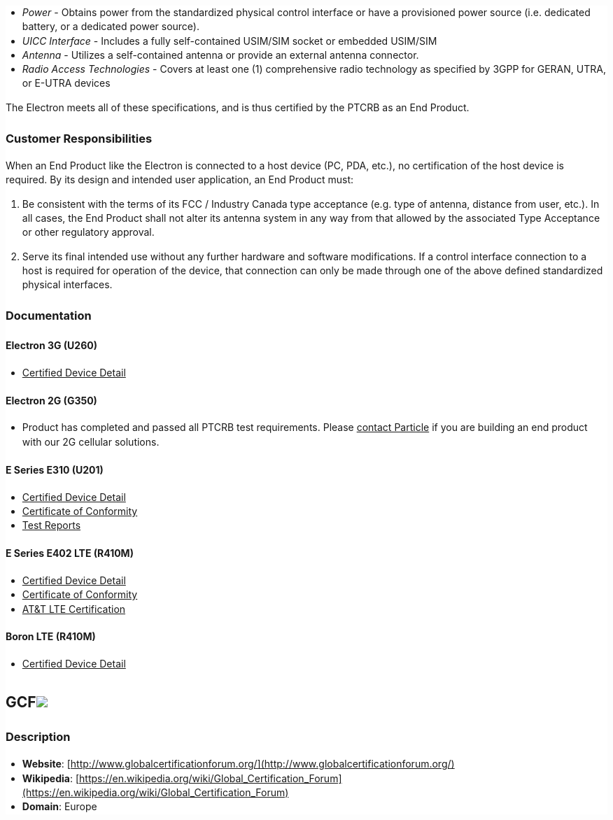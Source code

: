  - *Power* - Obtains power from the standardized physical control interface or have a provisioned power source (i.e. dedicated battery, or a dedicated power source).
 - *UICC Interface* - Includes a fully self-contained USIM/SIM socket or embedded USIM/SIM
 - *Antenna* - Utilizes a self-contained antenna or provide an external antenna connector.
 - *Radio Access Technologies* - Covers at least one (1) comprehensive radio technology as specified by 3GPP for GERAN, UTRA, or E-UTRA devices

The Electron meets all of these specifications, and is thus certified by the PTCRB as an End Product.

### Customer Responsibilities

When an End Product like the Electron is connected to a host device (PC, PDA, etc.), no certification of the host device is required.  By its design and intended user application, an End Product must:

1. Be consistent with the terms of its FCC / Industry Canada type acceptance (e.g. type of antenna, distance from user, etc.).  In all cases, the End Product shall not alter its antenna system in any way from that allowed by the associated Type Acceptance or other regulatory approval.

2. Serve its final intended use without any further hardware and software modifications. If a control interface connection to a host is required for operation of the device, that connection can only be made through one of the above defined standardized physical interfaces.

### Documentation
#### Electron 3G (U260)
- [Certified Device Detail](https://www.ptcrb.com/certified-devices/device-details/?model=33577)

#### Electron 2G (G350)
- Product has completed and passed all PTCRB test requirements. Please [contact Particle](https://www.particle.io/sales) if you are building an end product with our 2G cellular solutions.

#### E Series E310 (U201)
- [Certified Device Detail](https://www.ptcrb.com/certified-devices/device-details/?model=39636)
- [Certificate of Conformity](/assets/pdfs/electron/ptcrb-u201-certificate.pdf)
- [Test Reports](/assets/pdfs/electron/ptcrb-u201-test-report.pdf)

#### E Series E402 LTE (R410M)
- [Certified Device Detail](https://www.ptcrb.com/certified-devices/device-details/?model=41338)
- [Certificate of Conformity](/assets/pdfs/e402-ptcrb.pdf)
- [AT&T LTE Certification](/assets/pdfs/e402-ota-att.pdf)

#### Boron LTE (R410M)

- [Certified Device Detail](https://www.ptcrb.com/certified-devices/device-details/?model=40983)

## GCF<img class="inline-header-image" src="/assets/images/logo-gcf.png"/>
### Description
- **Website**: [http://www.globalcertificationforum.org/](http://www.globalcertificationforum.org/)
- **Wikipedia**: [https://en.wikipedia.org/wiki/Global_Certification_Forum](https://en.wikipedia.org/wiki/Global_Certification_Forum)
- **Domain**: Europe
